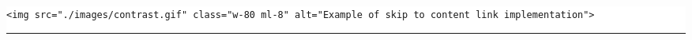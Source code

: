     <img src="./images/contrast.gif" class="w-80 ml-8" alt="Example of skip to content link implementation">
  </div>
</div>

---